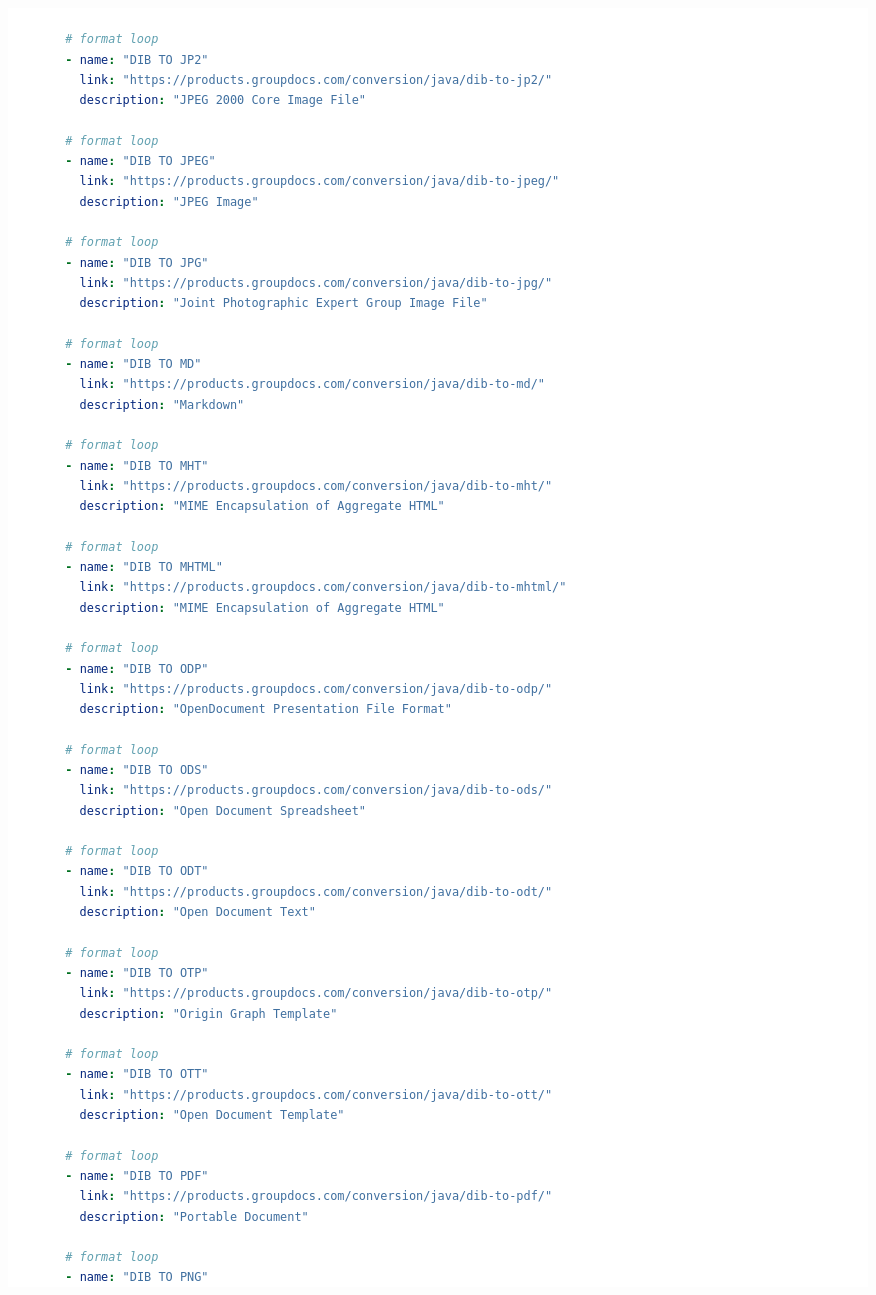 ```yaml

        # format loop
        - name: "DIB TO JP2"
          link: "https://products.groupdocs.com/conversion/java/dib-to-jp2/"
          description: "JPEG 2000 Core Image File"

        # format loop
        - name: "DIB TO JPEG"
          link: "https://products.groupdocs.com/conversion/java/dib-to-jpeg/"
          description: "JPEG Image"

        # format loop
        - name: "DIB TO JPG"
          link: "https://products.groupdocs.com/conversion/java/dib-to-jpg/"
          description: "Joint Photographic Expert Group Image File"

        # format loop
        - name: "DIB TO MD"
          link: "https://products.groupdocs.com/conversion/java/dib-to-md/"
          description: "Markdown"

        # format loop
        - name: "DIB TO MHT"
          link: "https://products.groupdocs.com/conversion/java/dib-to-mht/"
          description: "MIME Encapsulation of Aggregate HTML"

        # format loop
        - name: "DIB TO MHTML"
          link: "https://products.groupdocs.com/conversion/java/dib-to-mhtml/"
          description: "MIME Encapsulation of Aggregate HTML"

        # format loop
        - name: "DIB TO ODP"
          link: "https://products.groupdocs.com/conversion/java/dib-to-odp/"
          description: "OpenDocument Presentation File Format"

        # format loop
        - name: "DIB TO ODS"
          link: "https://products.groupdocs.com/conversion/java/dib-to-ods/"
          description: "Open Document Spreadsheet"

        # format loop
        - name: "DIB TO ODT"
          link: "https://products.groupdocs.com/conversion/java/dib-to-odt/"
          description: "Open Document Text"

        # format loop
        - name: "DIB TO OTP"
          link: "https://products.groupdocs.com/conversion/java/dib-to-otp/"
          description: "Origin Graph Template"

        # format loop
        - name: "DIB TO OTT"
          link: "https://products.groupdocs.com/conversion/java/dib-to-ott/"
          description: "Open Document Template"

        # format loop
        - name: "DIB TO PDF"
          link: "https://products.groupdocs.com/conversion/java/dib-to-pdf/"
          description: "Portable Document"

        # format loop
        - name: "DIB TO PNG"
```